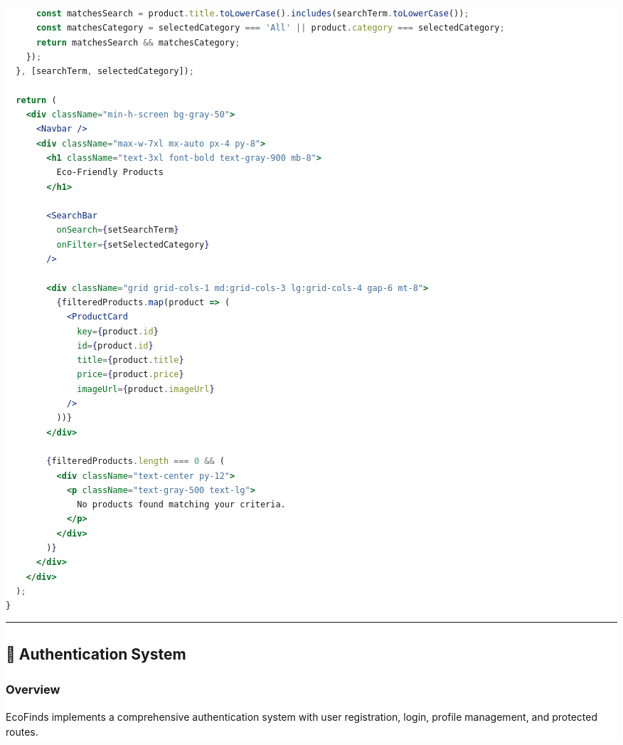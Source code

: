 ```jsx
      const matchesSearch = product.title.toLowerCase().includes(searchTerm.toLowerCase());
      const matchesCategory = selectedCategory === 'All' || product.category === selectedCategory;
      return matchesSearch && matchesCategory;
    });
  }, [searchTerm, selectedCategory]);

  return (
    <div className="min-h-screen bg-gray-50">
      <Navbar />
      <div className="max-w-7xl mx-auto px-4 py-8">
        <h1 className="text-3xl font-bold text-gray-900 mb-8">
          Eco-Friendly Products
        </h1>
        
        <SearchBar
          onSearch={setSearchTerm}
          onFilter={setSelectedCategory}
        />
        
        <div className="grid grid-cols-1 md:grid-cols-3 lg:grid-cols-4 gap-6 mt-8">
          {filteredProducts.map(product => (
            <ProductCard
              key={product.id}
              id={product.id}
              title={product.title}
              price={product.price}
              imageUrl={product.imageUrl}
            />
          ))}
        </div>
        
        {filteredProducts.length === 0 && (
          <div className="text-center py-12">
            <p className="text-gray-500 text-lg">
              No products found matching your criteria.
            </p>
          </div>
        )}
      </div>
    </div>
  );
}
```

---

## 🔐 Authentication System

### Overview
EcoFinds implements a comprehensive authentication system with user registration, login, profile management, and protected routes.
